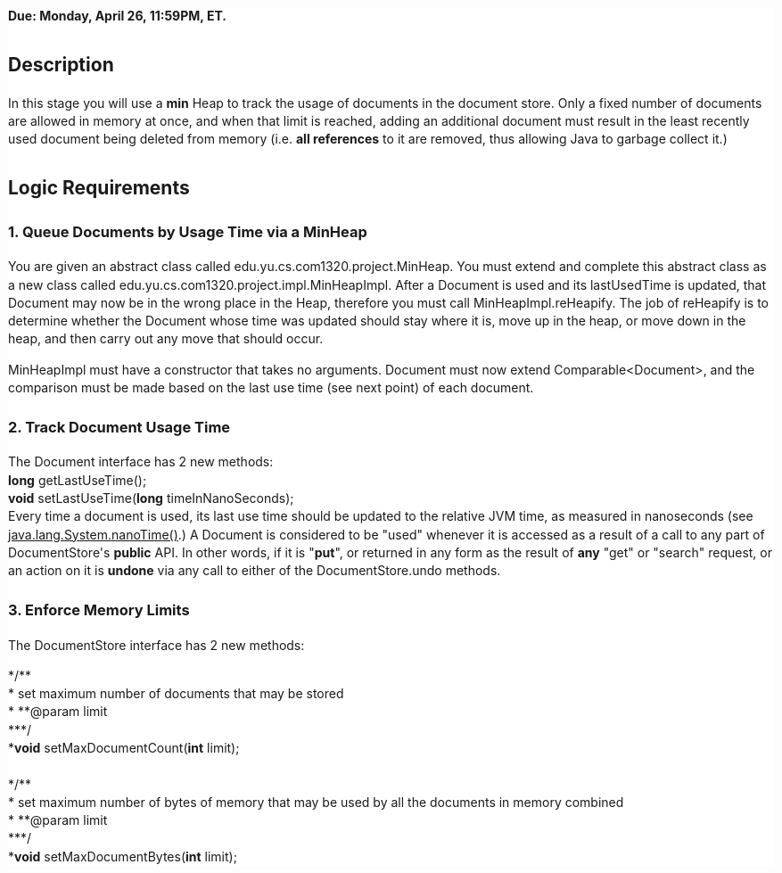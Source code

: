 **Due: Monday, April 26, 11:59PM, ET.**

Description
-----------

In this stage you will use a **min** Heap to track the usage of
documents in the document store. Only a fixed number of documents are
allowed in memory at once, and when that limit is reached, adding an
additional document must result in the least recently used document
being deleted from memory (i.e. **all references** to it are removed,
thus allowing Java to garbage collect it.)

Logic Requirements
------------------

### 1. Queue Documents by Usage Time via a MinHeap

You are given an abstract class called
edu.yu.cs.com1320.project.MinHeap. You must extend and complete this
abstract class as a new class called
edu.yu.cs.com1320.project.impl.MinHeapImpl. After a Document is used and
its lastUsedTime is updated, that Document may now be in the wrong place
in the Heap, therefore you must call MinHeapImpl.reHeapify. The job of
reHeapify is to determine whether the Document whose time was updated
should stay where it is, move up in the heap, or move down in the heap,
and then carry out any move that should occur.

MinHeapImpl must have a constructor that takes no arguments. Document
must now extend Comparable\<Document\>, and the comparison must be made
based on the last use time (see next point) of each document.

### 2. Track Document Usage Time

The Document interface has 2 new methods:\
**long** getLastUseTime();\
**void** setLastUseTime(**long** timeInNanoSeconds);\
Every time a document is used, its last use time should be updated to
the relative JVM time, as measured in nanoseconds (see
[java.lang.System.nanoTime()](https://docs.oracle.com/en/java/javase/11/docs/api/java.base/java/lang/System.html#nanoTime()).)
A Document is considered to be "used" whenever it is accessed as a
result of a call to any part of DocumentStore's **public** API. In other
words, if it is "**put**", or returned in any form as the result of
**any** "get" or "search" request, or an action on it is **undone** via
any call to either of the DocumentStore.undo methods.

### 3. Enforce Memory Limits

The DocumentStore interface has 2 new methods:

*/\*\*\
\* set maximum number of documents that may be stored\
\* **\@param limit\
**\*/\
***void** setMaxDocumentCount(**int** limit);\
\
*/\*\*\
\* set maximum number of bytes of memory that may be used by all the
documents in memory combined\
\* **\@param limit\
**\*/\
***void** setMaxDocumentBytes(**int** limit);
